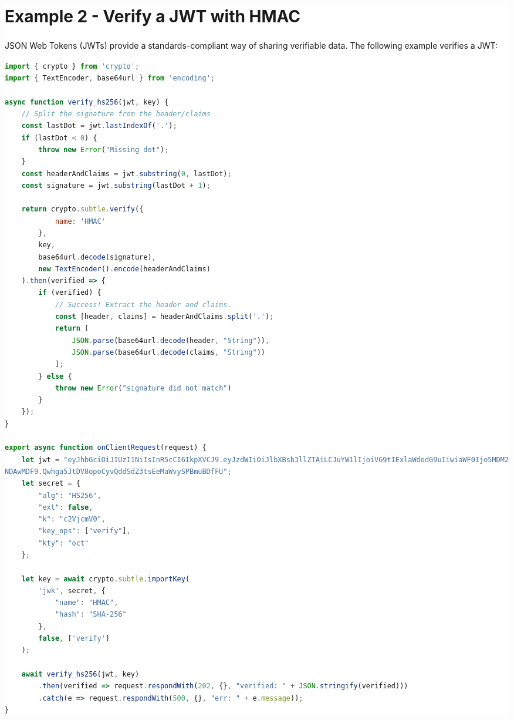 # Example 2 - Verify a JWT with HMAC

JSON Web Tokens (JWTs) provide a standards-compliant way of sharing verifiable data. The following example verifies a JWT: 

```javascript
import { crypto } from 'crypto';
import { TextEncoder, base64url } from 'encoding';
 
async function verify_hs256(jwt, key) {
    // Split the signature from the header/claims
    const lastDot = jwt.lastIndexOf('.');
    if (lastDot < 0) {
        throw new Error("Missing dot");
    }
    const headerAndClaims = jwt.substring(0, lastDot);
    const signature = jwt.substring(lastDot + 1);
 
    return crypto.subtle.verify({
            name: 'HMAC'
        },
        key,
        base64url.decode(signature),
        new TextEncoder().encode(headerAndClaims)
    ).then(verified => {
        if (verified) {
            // Success! Extract the header and claims.
            const [header, claims] = headerAndClaims.split('.');
            return [
                JSON.parse(base64url.decode(header, "String")),
                JSON.parse(base64url.decode(claims, "String"))
            ];
        } else {
            throw new Error("signature did not match")
        }
    });
}
 
export async function onClientRequest(request) {
    let jwt = "eyJhbGciOiJIUzI1NiIsInR5cCI6IkpXVCJ9.eyJzdWIiOiJlbXBsb3llZTAiLCJuYW1lIjoiVG9tIExlaWdodG9uIiwiaWF0Ijo5MDM2NDAwMDF9.Qwhga5JtDV8opoCyvQddSdZ3tsEeMaWvySPBmuBDfFU";
    let secret = {
        "alg": "HS256",
        "ext": false,
        "k": "c2VjcmV0",
        "key_ops": ["verify"],
        "kty": "oct"
    };
 
    let key = await crypto.subtle.importKey(
        'jwk', secret, {
            "name": "HMAC",
            "hash": "SHA-256"
        },
        false, ['verify']
    );
 
    await verify_hs256(jwt, key)
        .then(verified => request.respondWith(202, {}, "verified: " + JSON.stringify(verified)))
        .catch(e => request.respondWith(500, {}, "err: " + e.message));
}
```
